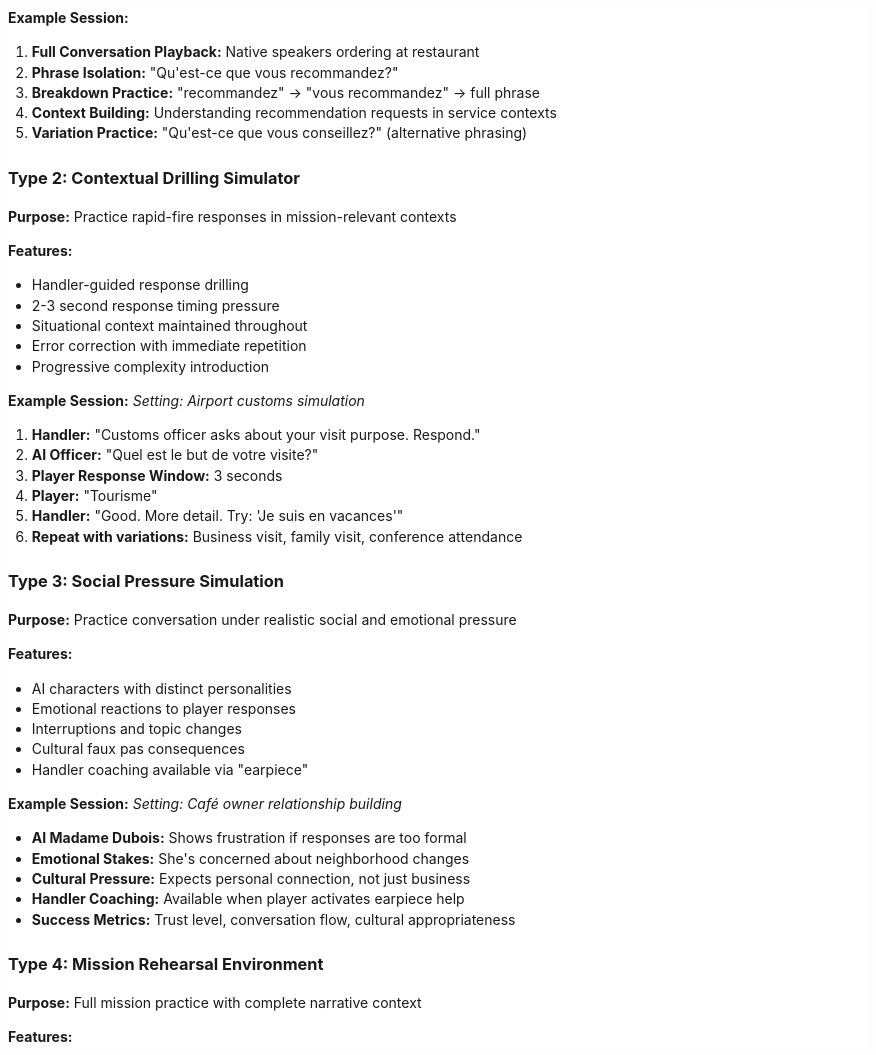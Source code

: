 **Example Session:**

1. **Full Conversation Playback:** Native speakers ordering at restaurant
2. **Phrase Isolation:** "Qu'est-ce que vous recommandez?"
3. **Breakdown Practice:** "recommandez" → "vous recommandez" → full phrase
4. **Context Building:** Understanding recommendation requests in service contexts
5. **Variation Practice:** "Qu'est-ce que vous conseillez?" (alternative phrasing)

### Type 2: Contextual Drilling Simulator

**Purpose:** Practice rapid-fire responses in mission-relevant contexts

**Features:**

- Handler-guided response drilling
- 2-3 second response timing pressure
- Situational context maintained throughout
- Error correction with immediate repetition
- Progressive complexity introduction

**Example Session:**
*Setting: Airport customs simulation*

1. **Handler:** "Customs officer asks about your visit purpose. Respond."
2. **AI Officer:** "Quel est le but de votre visite?"
3. **Player Response Window:** 3 seconds
4. **Player:** "Tourisme"
5. **Handler:** "Good. More detail. Try: 'Je suis en vacances'"
6. **Repeat with variations:** Business visit, family visit, conference attendance

### Type 3: Social Pressure Simulation

**Purpose:** Practice conversation under realistic social and emotional pressure

**Features:**

- AI characters with distinct personalities
- Emotional reactions to player responses
- Interruptions and topic changes
- Cultural faux pas consequences
- Handler coaching available via "earpiece"

**Example Session:**
*Setting: Café owner relationship building*

- **AI Madame Dubois:** Shows frustration if responses are too formal
- **Emotional Stakes:** She's concerned about neighborhood changes
- **Cultural Pressure:** Expects personal connection, not just business
- **Handler Coaching:** Available when player activates earpiece help
- **Success Metrics:** Trust level, conversation flow, cultural appropriateness

### Type 4: Mission Rehearsal Environment

**Purpose:** Full mission practice with complete narrative context

**Features:**
